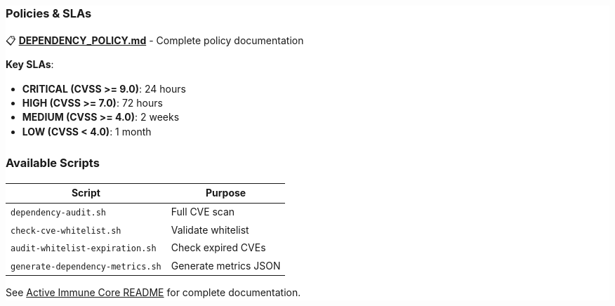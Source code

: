### Policies & SLAs

📋 **[DEPENDENCY_POLICY.md](./DEPENDENCY_POLICY.md)** - Complete policy documentation

**Key SLAs**:
- **CRITICAL (CVSS >= 9.0)**: 24 hours
- **HIGH (CVSS >= 7.0)**: 72 hours
- **MEDIUM (CVSS >= 4.0)**: 2 weeks
- **LOW (CVSS < 4.0)**: 1 month

### Available Scripts

| Script | Purpose |
|--------|---------|
| `dependency-audit.sh` | Full CVE scan |
| `check-cve-whitelist.sh` | Validate whitelist |
| `audit-whitelist-expiration.sh` | Check expired CVEs |
| `generate-dependency-metrics.sh` | Generate metrics JSON |

See [Active Immune Core README](../active_immune_core/README.md#-dependency-management) for complete documentation.

